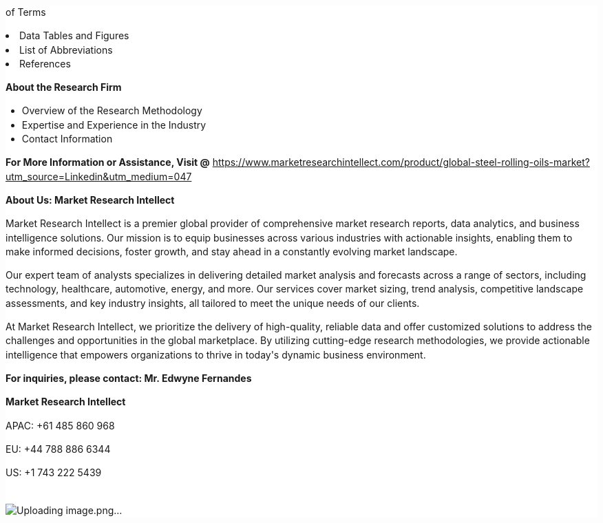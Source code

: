 of Terms</li><li>Data Tables and Figures</li><li>List of Abbreviations</li><li>References</li></ul><p><strong>About the Research Firm</strong></p><ul><li>Overview of the Research Methodology</li><li>Expertise and Experience in the Industry</li><li>Contact Information</li></ul></div><div class="article-main__content" data-test-id="publishing-text-block"><p><span class="font-[700]"><strong>For More Information or Assistance, Visit @</strong>&nbsp;<a href="https://www.marketresearchintellect.com/product/global-steel-rolling-oils-market?utm_source=Linkedin&utm_medium=047">https://www.marketresearchintellect.com/product/global-steel-rolling-oils-market?utm_source=Linkedin&utm_medium=047</a></span></p><p><strong>About Us: Market Research Intellect</strong></p><p>Market Research Intellect is a premier global provider of comprehensive market research reports, data analytics, and business intelligence solutions. Our mission is to equip businesses across various industries with actionable insights, enabling them to make informed decisions, foster growth, and stay ahead in a constantly evolving market landscape.</p><p>Our expert team of analysts specializes in delivering detailed market analysis and forecasts across a range of sectors, including technology, healthcare, automotive, energy, and more. Our services cover market sizing, trend analysis, competitive landscape assessments, and key industry insights, all tailored to meet the unique needs of our clients.</p><p>At Market Research Intellect, we prioritize the delivery of high-quality, reliable data and offer customized solutions to address the challenges and opportunities in the global marketplace. By utilizing cutting-edge research methodologies, we provide actionable intelligence that empowers organizations to thrive in today's dynamic business environment.</p><p><strong>For inquiries, please contact: Mr. Edwyne Fernandes</strong></p><p><strong>Market Research Intellect</strong></p><p>APAC: +61 485 860 968</p><p>EU: +44 788 886 6344</p><p>US: +1 743 222 5439</p></div><div class="article-main__content" data-test-id="publishing-text-block">&nbsp;</div>
![Uploading image.png…]()
